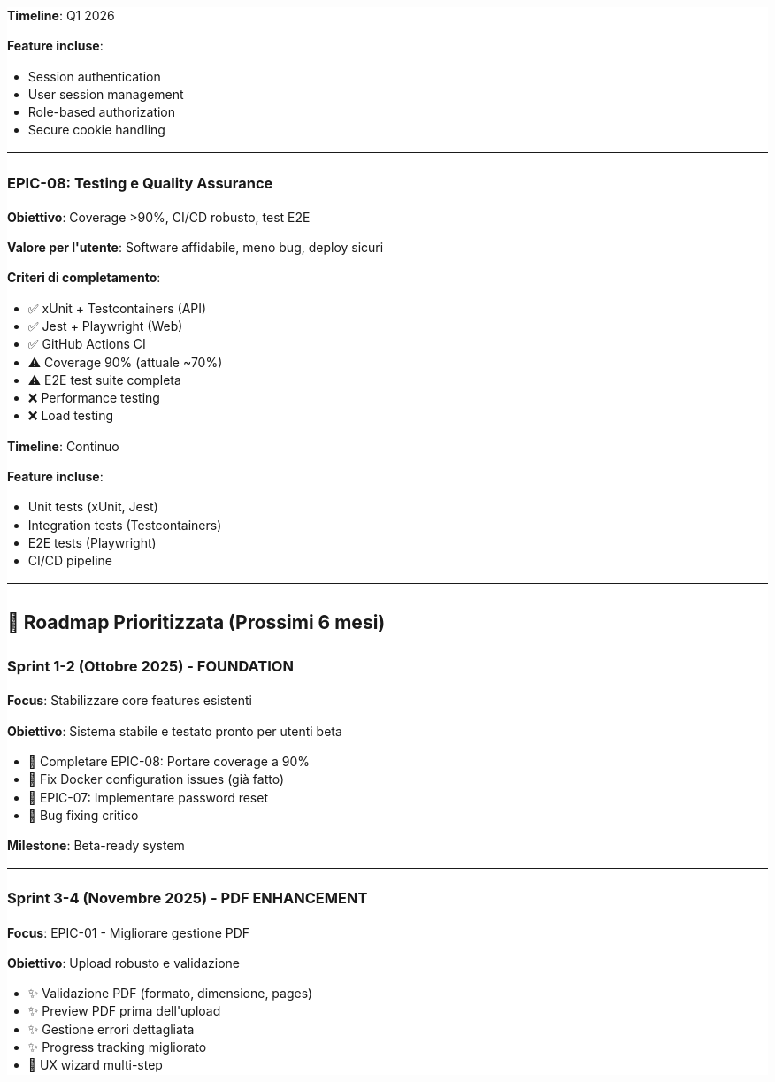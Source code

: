 **Timeline**: Q1 2026

**Feature incluse**:
- Session authentication
- User session management
- Role-based authorization
- Secure cookie handling

---

### EPIC-08: Testing e Quality Assurance
**Obiettivo**: Coverage >90%, CI/CD robusto, test E2E

**Valore per l'utente**: Software affidabile, meno bug, deploy sicuri

**Criteri di completamento**:
- ✅ xUnit + Testcontainers (API)
- ✅ Jest + Playwright (Web)
- ✅ GitHub Actions CI
- ⚠️ Coverage 90% (attuale ~70%)
- ⚠️ E2E test suite completa
- ❌ Performance testing
- ❌ Load testing

**Timeline**: Continuo

**Feature incluse**:
- Unit tests (xUnit, Jest)
- Integration tests (Testcontainers)
- E2E tests (Playwright)
- CI/CD pipeline

---

## 🎯 Roadmap Prioritizzata (Prossimi 6 mesi)

### Sprint 1-2 (Ottobre 2025) - FOUNDATION
**Focus**: Stabilizzare core features esistenti

**Obiettivo**: Sistema stabile e testato pronto per utenti beta
- 🔧 Completare EPIC-08: Portare coverage a 90%
- 🔧 Fix Docker configuration issues (già fatto)
- 🔧 EPIC-07: Implementare password reset
- 🐛 Bug fixing critico

**Milestone**: Beta-ready system

---

### Sprint 3-4 (Novembre 2025) - PDF ENHANCEMENT
**Focus**: EPIC-01 - Migliorare gestione PDF

**Obiettivo**: Upload robusto e validazione
- ✨ Validazione PDF (formato, dimensione, pages)
- ✨ Preview PDF prima dell'upload
- ✨ Gestione errori dettagliata
- ✨ Progress tracking migliorato
- 🎨 UX wizard multi-step
